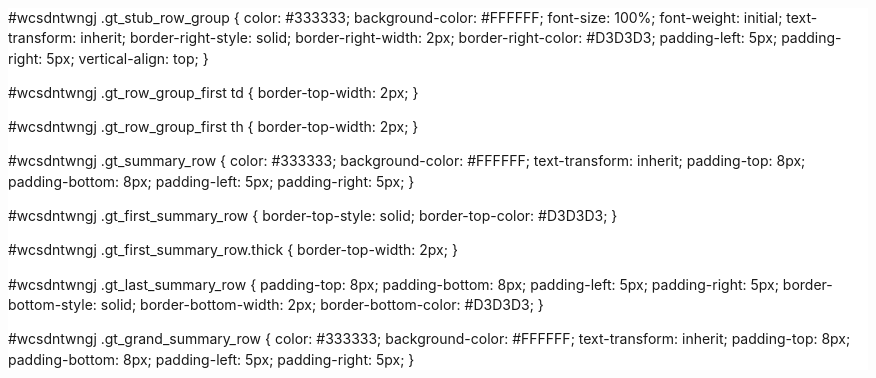#wcsdntwngj .gt_stub_row_group {
  color: #333333;
  background-color: #FFFFFF;
  font-size: 100%;
  font-weight: initial;
  text-transform: inherit;
  border-right-style: solid;
  border-right-width: 2px;
  border-right-color: #D3D3D3;
  padding-left: 5px;
  padding-right: 5px;
  vertical-align: top;
}

#wcsdntwngj .gt_row_group_first td {
  border-top-width: 2px;
}

#wcsdntwngj .gt_row_group_first th {
  border-top-width: 2px;
}

#wcsdntwngj .gt_summary_row {
  color: #333333;
  background-color: #FFFFFF;
  text-transform: inherit;
  padding-top: 8px;
  padding-bottom: 8px;
  padding-left: 5px;
  padding-right: 5px;
}

#wcsdntwngj .gt_first_summary_row {
  border-top-style: solid;
  border-top-color: #D3D3D3;
}

#wcsdntwngj .gt_first_summary_row.thick {
  border-top-width: 2px;
}

#wcsdntwngj .gt_last_summary_row {
  padding-top: 8px;
  padding-bottom: 8px;
  padding-left: 5px;
  padding-right: 5px;
  border-bottom-style: solid;
  border-bottom-width: 2px;
  border-bottom-color: #D3D3D3;
}

#wcsdntwngj .gt_grand_summary_row {
  color: #333333;
  background-color: #FFFFFF;
  text-transform: inherit;
  padding-top: 8px;
  padding-bottom: 8px;
  padding-left: 5px;
  padding-right: 5px;
}
